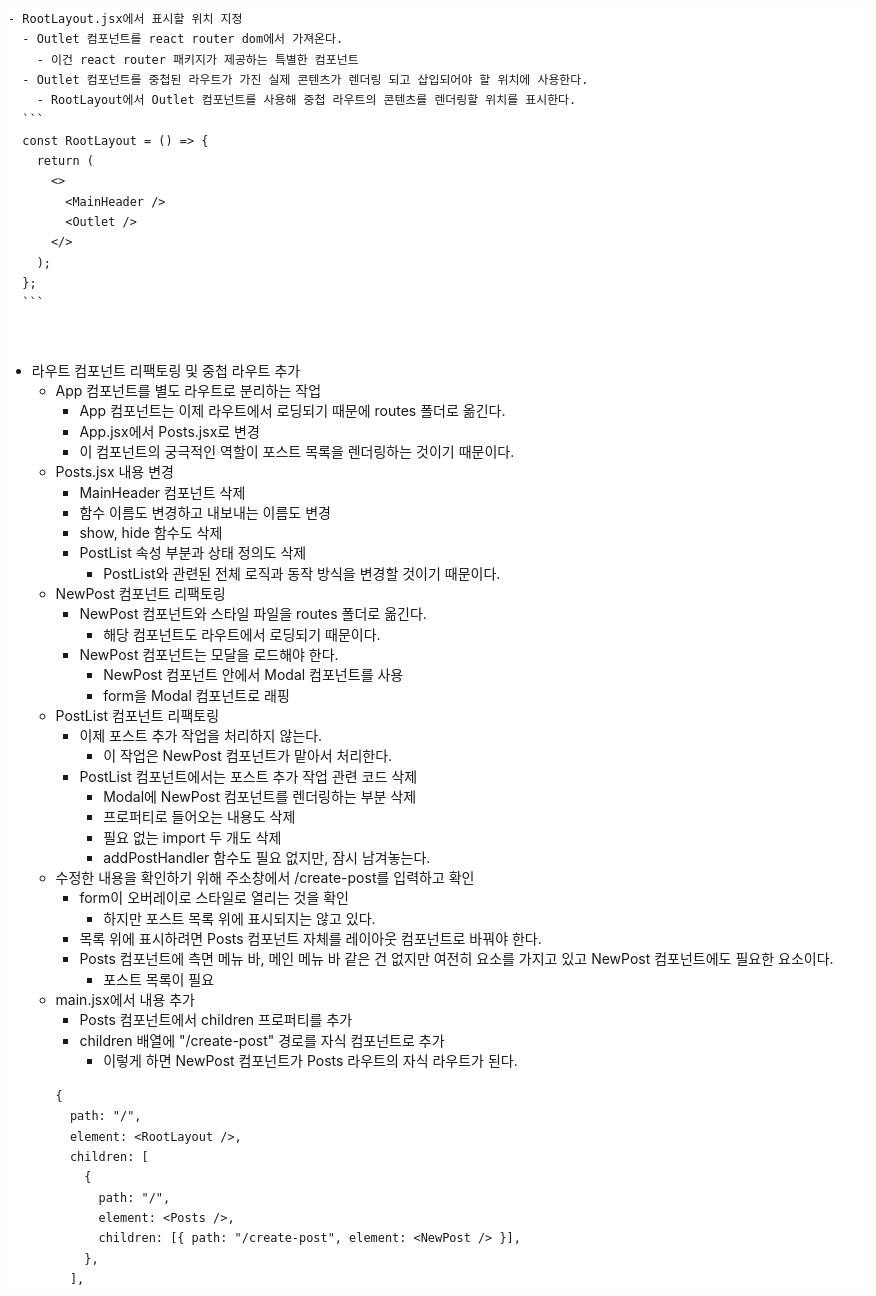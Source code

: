     - RootLayout.jsx에서 표시할 위치 지정
      - Outlet 컴포넌트를 react router dom에서 가져온다.
        - 이건 react router 패키지가 제공하는 특별한 컴포넌트
      - Outlet 컴포넌트를 중첩된 라우트가 가진 실제 콘텐츠가 렌더링 되고 삽입되어야 할 위치에 사용한다.
        - RootLayout에서 Outlet 컴포넌트를 사용해 중첩 라우트의 콘텐츠를 렌더링할 위치를 표시한다.
      ```
      const RootLayout = () => {
        return (
          <>
            <MainHeader />
            <Outlet />
          </>
        );
      };
      ```

  <br>

  - 라우트 컴포넌트 리팩토링 및 중첩 라우트 추가
    - App 컴포넌트를 별도 라우트로 분리하는 작업
      - App 컴포넌트는 이제 라우트에서 로딩되기 때문에 routes 폴더로 옮긴다.
      - App.jsx에서 Posts.jsx로 변경
      - 이 컴포넌트의 궁극적인 역할이 포스트 목록을 렌더링하는 것이기 때문이다.
    - Posts.jsx 내용 변경
      - MainHeader 컴포넌트 삭제
      - 함수 이름도 변경하고 내보내는 이름도 변경
      - show, hide 함수도 삭제
      - PostList 속성 부분과 상태 정의도 삭제
        - PostList와 관련된 전체 로직과 동작 방식을 변경할 것이기 때문이다.
    - NewPost 컴포넌트 리팩토링
      - NewPost 컴포넌트와 스타일 파일을 routes 폴더로 옮긴다.
        - 해당 컴포넌트도 라우트에서 로딩되기 때문이다.
      - NewPost 컴포넌트는 모달을 로드해야 한다.
        - NewPost 컴포넌트 안에서 Modal 컴포넌트를 사용
        - form을 Modal 컴포넌트로 래핑
    - PostList 컴포넌트 리팩토링
      - 이제 포스트 추가 작업을 처리하지 않는다.
        - 이 작업은 NewPost 컴포넌트가 맡아서 처리한다.
      - PostList 컴포넌트에서는 포스트 추가 작업 관련 코드 삭제
        - Modal에 NewPost 컴포넌트를 렌더링하는 부분 삭제
        - 프로퍼티로 들어오는 내용도 삭제
        - 필요 없는 import 두 개도 삭제
        - addPostHandler 함수도 필요 없지만, 잠시 남겨놓는다.
    - 수정한 내용을 확인하기 위해 주소창에서 /create-post를 입력하고 확인
      - form이 오버레이로 스타일로 열리는 것을 확인
        - 하지만 포스트 목록 위에 표시되지는 않고 있다.
      - 목록 위에 표시하려면 Posts 컴포넌트 자체를 레이아웃 컴포넌트로 바꿔야 한다.
      - Posts 컴포넌트에 측면 메뉴 바, 메인 메뉴 바 같은 건 없지만 여전히 요소를 가지고 있고 NewPost 컴포넌트에도 필요한 요소이다.
        - 포스트 목록이 필요
    - main.jsx에서 내용 추가
      - Posts 컴포넌트에서 children 프로퍼티를 추가
      - children 배열에 "/create-post" 경로를 자식 컴포넌트로 추가
        - 이렇게 하면 NewPost 컴포넌트가 Posts 라우트의 자식 라우트가 된다.
      ```
      {
        path: "/",
        element: <RootLayout />,
        children: [
          {
            path: "/",
            element: <Posts />,
            children: [{ path: "/create-post", element: <NewPost /> }],
          },
        ],
